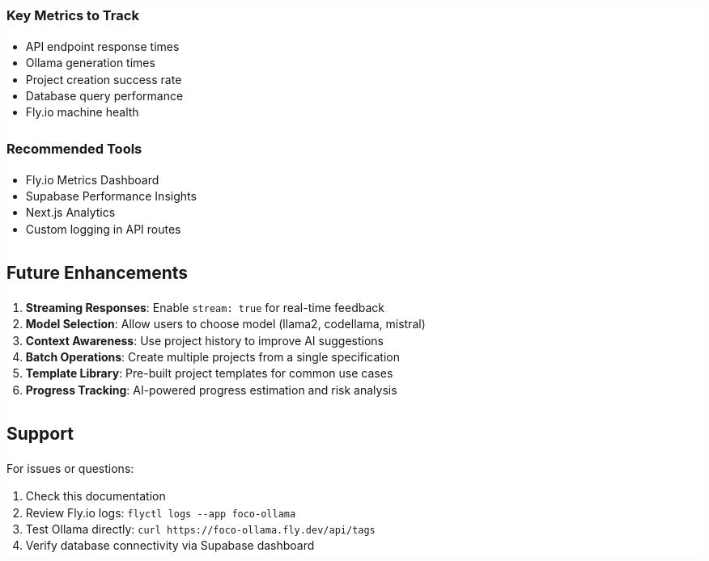 ### Key Metrics to Track
- API endpoint response times
- Ollama generation times
- Project creation success rate
- Database query performance
- Fly.io machine health

### Recommended Tools
- Fly.io Metrics Dashboard
- Supabase Performance Insights
- Next.js Analytics
- Custom logging in API routes

## Future Enhancements

1. **Streaming Responses**: Enable `stream: true` for real-time feedback
2. **Model Selection**: Allow users to choose model (llama2, codellama, mistral)
3. **Context Awareness**: Use project history to improve AI suggestions
4. **Batch Operations**: Create multiple projects from a single specification
5. **Template Library**: Pre-built project templates for common use cases
6. **Progress Tracking**: AI-powered progress estimation and risk analysis

## Support

For issues or questions:
1. Check this documentation
2. Review Fly.io logs: `flyctl logs --app foco-ollama`
3. Test Ollama directly: `curl https://foco-ollama.fly.dev/api/tags`
4. Verify database connectivity via Supabase dashboard
